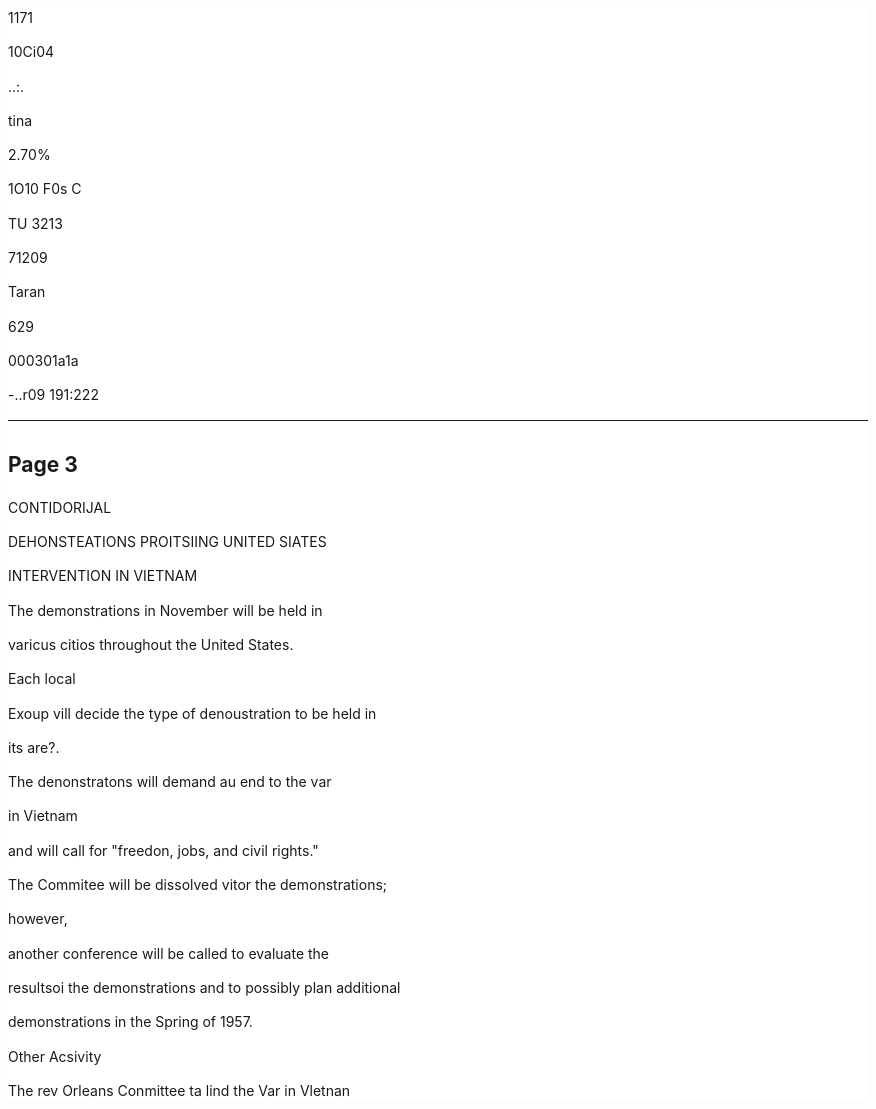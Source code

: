 1171

10Ci04

..:.

tina

2.70%

1O10 F0s C

TU 3213

71209

Taran

629

000301a1a

-..r09 191:222

---

## Page 3

CONTIDORIJAL

DEHONSTEATIONS PROITSIING UNITED SIATES

INTERVENTION IN VIETNAM

The demonstrations in November will be held in

varicus citios throughout the United States.

Each local

Exoup vill decide the type of denoustration to be held in

its are?.

The denonstratons will demand au end to the var

in Vietnam

and will call for "freedon, jobs, and civil rights."

The Commitee will be dissolved vitor the demonstrations;

however,

another conference will be called to evaluate the

resultsoi the demonstrations and to possibly plan additional

demonstrations in the Spring of 1957.

Other Acsivity

The rev Orleans Conmittee ta lind the Var in Vletnan
